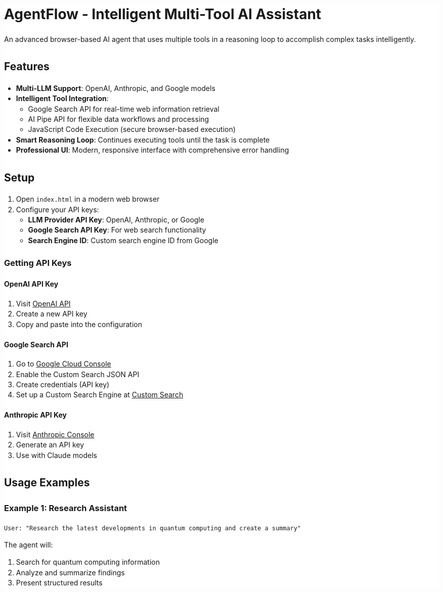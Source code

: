 # AgentFlow - Intelligent Multi-Tool AI Assistant

An advanced browser-based AI agent that uses multiple tools in a reasoning loop to accomplish complex tasks intelligently.

## Features

- **Multi-LLM Support**: OpenAI, Anthropic, and Google models
- **Intelligent Tool Integration**:
  - Google Search API for real-time web information retrieval
  - AI Pipe API for flexible data workflows and processing
  - JavaScript Code Execution (secure browser-based execution)
- **Smart Reasoning Loop**: Continues executing tools until the task is complete
- **Professional UI**: Modern, responsive interface with comprehensive error handling

## Setup

1. Open `index.html` in a modern web browser
2. Configure your API keys:
   - **LLM Provider API Key**: OpenAI, Anthropic, or Google
   - **Google Search API Key**: For web search functionality
   - **Search Engine ID**: Custom search engine ID from Google

### Getting API Keys

#### OpenAI API Key
1. Visit [OpenAI API](https://platform.openai.com/api-keys)
2. Create a new API key
3. Copy and paste into the configuration

#### Google Search API
1. Go to [Google Cloud Console](https://console.cloud.google.com/)
2. Enable the Custom Search JSON API
3. Create credentials (API key)
4. Set up a Custom Search Engine at [Custom Search](https://cse.google.com/)

#### Anthropic API Key
1. Visit [Anthropic Console](https://console.anthropic.com/)
2. Generate an API key
3. Use with Claude models

## Usage Examples

### Example 1: Research Assistant
```
User: "Research the latest developments in quantum computing and create a summary"
```
The agent will:
1. Search for quantum computing information
2. Analyze and summarize findings
3. Present structured results
